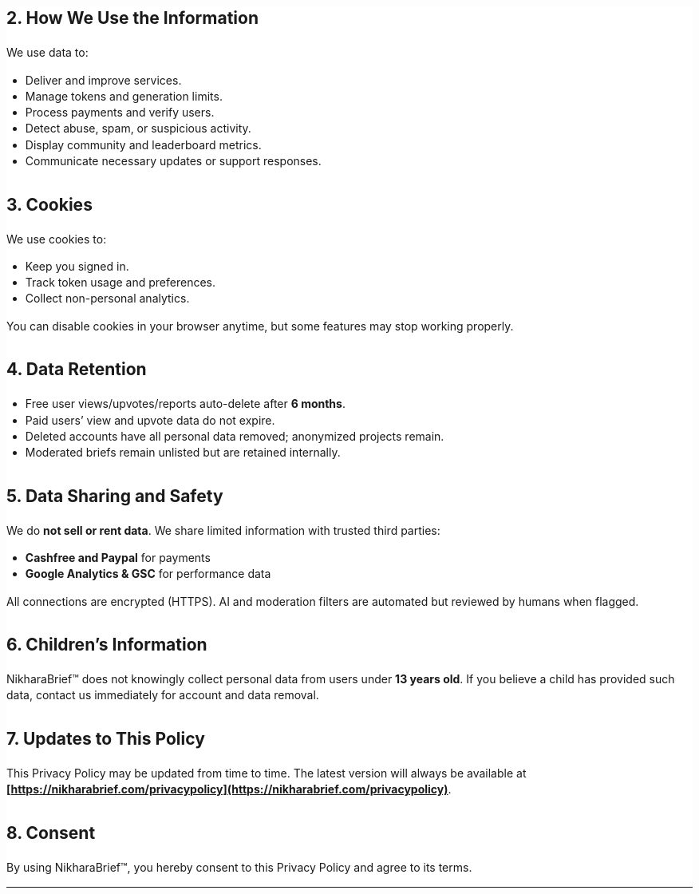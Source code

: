 
## 2. How We Use the Information

We use data to:

* Deliver and improve services.
* Manage tokens and generation limits.
* Process payments and verify users.
* Detect abuse, spam, or suspicious activity.
* Display community and leaderboard metrics.
* Communicate necessary updates or support responses.


## 3. Cookies

We use cookies to:

* Keep you signed in.
* Track token usage and preferences.
* Collect non-personal analytics.

You can disable cookies in your browser anytime, but some features may stop working properly.


## 4. Data Retention

* Free user views/upvotes/reports auto-delete after **6 months**.
* Paid users’ view and upvote data do not expire.
* Deleted accounts have all personal data removed; anonymized projects remain.
* Moderated briefs remain unlisted but are retained internally.


## 5. Data Sharing and Safety

We do **not sell or rent data**.
We share limited information with trusted third parties:

* **Cashfree and Paypal** for payments
* **Google Analytics & GSC** for performance data

All connections are encrypted (HTTPS). AI and moderation filters are automated but reviewed by humans when flagged.


## 6. Children’s Information

NikharaBrief™ does not knowingly collect personal data from users under **13 years old**.
If you believe a child has provided such data, contact us immediately for account and data removal.


## 7. Updates to This Policy

This Privacy Policy may be updated from time to time.
The latest version will always be available at **[https://nikharabrief.com/privacypolicy](https://nikharabrief.com/privacypolicy)**.


## 8. Consent

By using NikharaBrief™, you hereby consent to this Privacy Policy and agree to its terms.

---
